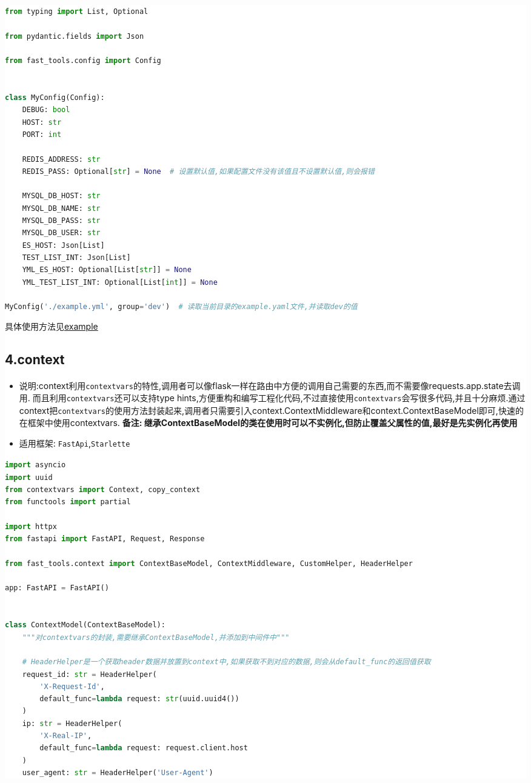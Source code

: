 ```python
from typing import List, Optional

from pydantic.fields import Json

from fast_tools.config import Config


class MyConfig(Config):
    DEBUG: bool
    HOST: str
    PORT: int

    REDIS_ADDRESS: str
    REDIS_PASS: Optional[str] = None  # 设置默认值,如果配置文件没有该值且不设置默认值,则会报错

    MYSQL_DB_HOST: str
    MYSQL_DB_NAME: str
    MYSQL_DB_PASS: str
    MYSQL_DB_USER: str
    ES_HOST: Json[List]
    TEST_LIST_INT: Json[List]
    YML_ES_HOST: Optional[List[str]] = None
    YML_TEST_LIST_INT: Optional[List[int]] = None

MyConfig('./example.yml', group='dev')  # 读取当前目录的example.yaml文件,并读取dev的值
```
具体使用方法见[example](https://github.com/so1n/fastapi-tools/blob/master/example/config/__init__.py)
## 4.context
- 说明:context利用`contextvars`的特性,调用者可以像flask一样在路由中方便的调用自己需要的东西,而不需要像requests.app.state去调用.
而且利用`contextvars`还可以支持type hints,方便重构和编写工程化代码,不过直接使用`contextvars`会写很多代码,并且十分麻烦.通过context把`contextvars`的使用方法封装起来,调用者只需要引入context.ContextMiddleware和context.ContextBaseModel即可,快速的在框架中使用contextvars.
**备注: 继承ContextBaseModel的类在使用时可以不实例化,但防止覆盖父属性的值,最好是先实例化再使用**

- 适用框架: `FastApi`,`Starlette`

```python
import asyncio
import uuid
from contextvars import Context, copy_context
from functools import partial

import httpx
from fastapi import FastAPI, Request, Response

from fast_tools.context import ContextBaseModel, ContextMiddleware, CustomHelper, HeaderHelper

app: FastAPI = FastAPI()


class ContextModel(ContextBaseModel):
    """对contextvars的封装,需要继承ContextBaseModel,并添加到中间件中"""

    # HeaderHelper是一个获取header数据并放置到context中,如果获取不到对应的数据,则会从default_func的返回值获取
    request_id: str = HeaderHelper(
        'X-Request-Id',
        default_func=lambda request: str(uuid.uuid4())
    )
    ip: str = HeaderHelper(
        'X-Real-IP',
        default_func=lambda request: request.client.host
    )
    user_agent: str = HeaderHelper('User-Agent')

```